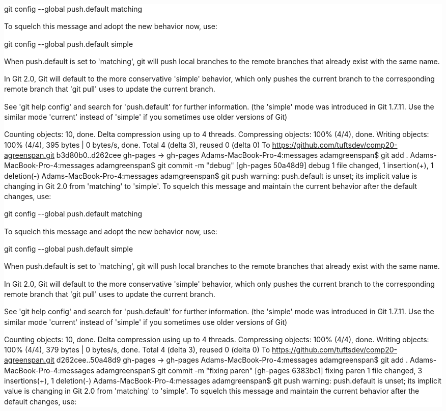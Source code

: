   git config --global push.default matching

To squelch this message and adopt the new behavior now, use:

  git config --global push.default simple

When push.default is set to 'matching', git will push local branches
to the remote branches that already exist with the same name.

In Git 2.0, Git will default to the more conservative 'simple'
behavior, which only pushes the current branch to the corresponding
remote branch that 'git pull' uses to update the current branch.

See 'git help config' and search for 'push.default' for further information.
(the 'simple' mode was introduced in Git 1.7.11. Use the similar mode
'current' instead of 'simple' if you sometimes use older versions of Git)

Counting objects: 10, done.
Delta compression using up to 4 threads.
Compressing objects: 100% (4/4), done.
Writing objects: 100% (4/4), 395 bytes | 0 bytes/s, done.
Total 4 (delta 3), reused 0 (delta 0)
To https://github.com/tuftsdev/comp20-agreenspan.git
   b3d80b0..d262cee  gh-pages -> gh-pages
Adams-MacBook-Pro-4:messages adamgreenspan$ git add .
Adams-MacBook-Pro-4:messages adamgreenspan$ git commit -m "debug"
[gh-pages 50a48d9] debug
 1 file changed, 1 insertion(+), 1 deletion(-)
Adams-MacBook-Pro-4:messages adamgreenspan$ git push
warning: push.default is unset; its implicit value is changing in
Git 2.0 from 'matching' to 'simple'. To squelch this message
and maintain the current behavior after the default changes, use:

  git config --global push.default matching

To squelch this message and adopt the new behavior now, use:

  git config --global push.default simple

When push.default is set to 'matching', git will push local branches
to the remote branches that already exist with the same name.

In Git 2.0, Git will default to the more conservative 'simple'
behavior, which only pushes the current branch to the corresponding
remote branch that 'git pull' uses to update the current branch.

See 'git help config' and search for 'push.default' for further information.
(the 'simple' mode was introduced in Git 1.7.11. Use the similar mode
'current' instead of 'simple' if you sometimes use older versions of Git)

Counting objects: 10, done.
Delta compression using up to 4 threads.
Compressing objects: 100% (4/4), done.
Writing objects: 100% (4/4), 379 bytes | 0 bytes/s, done.
Total 4 (delta 3), reused 0 (delta 0)
To https://github.com/tuftsdev/comp20-agreenspan.git
   d262cee..50a48d9  gh-pages -> gh-pages
Adams-MacBook-Pro-4:messages adamgreenspan$ git add .
Adams-MacBook-Pro-4:messages adamgreenspan$ git commit -m "fixing paren"
[gh-pages 6383bc1] fixing paren
 1 file changed, 3 insertions(+), 1 deletion(-)
Adams-MacBook-Pro-4:messages adamgreenspan$ git push
warning: push.default is unset; its implicit value is changing in
Git 2.0 from 'matching' to 'simple'. To squelch this message
and maintain the current behavior after the default changes, use:
